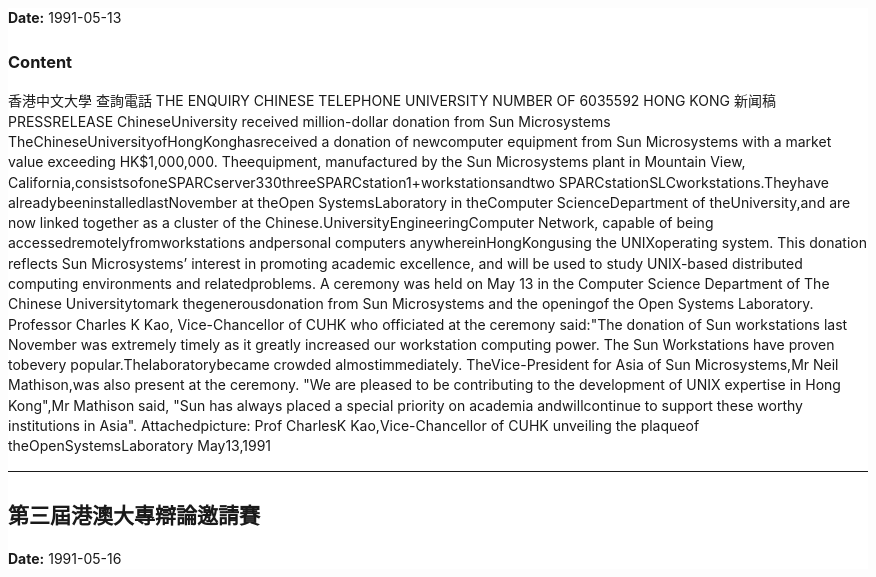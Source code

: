 **Date:** 1991-05-13

### Content

香港中文大學
查詢電話
THE
ENQUIRY
CHINESE
TELEPHONE
UNIVERSITY
NUMBER
OF
6035592
HONG
KONG
新闻稿PRESSRELEASE
ChineseUniversity received million-dollar donation
from Sun Microsystems
TheChineseUniversityofHongKonghasreceived a donation of newcomputer
equipment from Sun Microsystems with a market value exceeding HK$1,000,000.
Theequipment, manufactured by the Sun Microsystems plant in Mountain View,
California,consistsofoneSPARCserver330threeSPARCstation1+workstationsandtwo
SPARCstationSLCworkstations.Theyhave alreadybeeninstalledlastNovember at theOpen
SystemsLaboratory in theComputer ScienceDepartment of theUniversity,and are now linked
together as a cluster of the Chinese.UniversityEngineeringComputer Network, capable of being
accessedremotelyfromworkstations andpersonal computers anywhereinHongKongusing the
UNIXoperating system.
This donation reflects Sun Microsystems’ interest in promoting academic
excellence, and will be used to study UNIX-based distributed computing environments and
relatedproblems.
A ceremony was held on May 13 in the Computer Science Department of The
Chinese Universitytomark thegenerousdonation from Sun Microsystems and the openingof
the Open Systems Laboratory. Professor Charles K Kao, Vice-Chancellor of CUHK who
 officiated at the ceremony said:"The donation of Sun workstations last November was extremely
timely as it greatly increased our workstation computing power. The Sun Workstations have
proven tobevery popular.Thelaboratorybecame crowded almostimmediately.
TheVice-President for Asia of Sun Microsystems,Mr Neil Mathison,was also
present at the ceremony. "We are pleased to be contributing to the development of UNIX
expertise in Hong Kong",Mr Mathison said, "Sun has always placed a special priority on
academia andwillcontinue to support these worthy institutions in Asia".
Attachedpicture:
Prof CharlesK Kao,Vice-Chancellor of CUHK unveiling the plaqueof
theOpenSystemsLaboratory
May13,1991

---

## 第三屆港澳大專辯論邀請賽

**Date:** 1991-05-16
